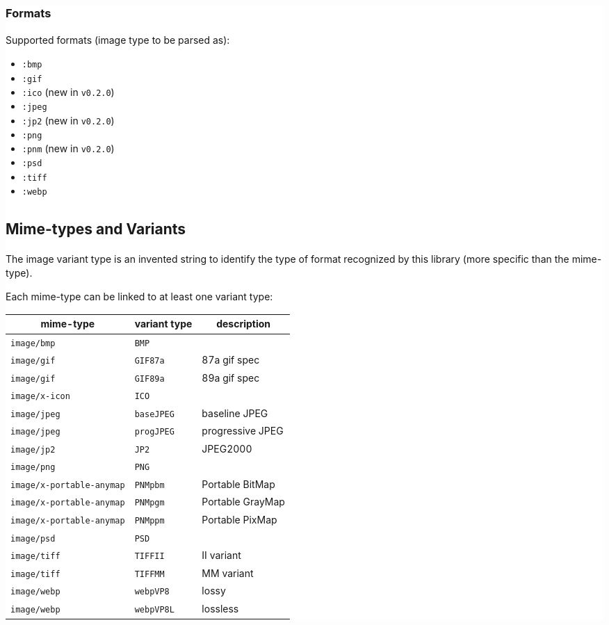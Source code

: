 ### Formats

Supported formats (image type to be parsed as):
- `:bmp`
- `:gif`
- `:ico` (new in `v0.2.0`)
- `:jpeg`
- `:jp2` (new in `v0.2.0`)
- `:png`
- `:pnm` (new in `v0.2.0`)
- `:psd`
- `:tiff`
- `:webp`

## Mime-types and Variants

The image variant type is an invented string to identify the
type of format recognized by this library (more specific than the
mime-type).

Each mime-type can be linked to at least one variant type:

| mime-type                 | variant type | description        |
| ------------------------- | ------------ | ------------------ |
| `image/bmp`               | `BMP`        |                    |
| `image/gif`               | `GIF87a`     | 87a gif spec       |
| `image/gif`               | `GIF89a`     | 89a gif spec       |
| `image/x-icon`            | `ICO`        |                    |
| `image/jpeg`              | `baseJPEG`   | baseline JPEG      |
| `image/jpeg`              | `progJPEG`   | progressive JPEG   |
| `image/jp2`               | `JP2`        | JPEG2000           |
| `image/png`               | `PNG`        |                    |
| `image/x-portable-anymap` | `PNMpbm`     | Portable BitMap    |
| `image/x-portable-anymap` | `PNMpgm`     | Portable GrayMap   |
| `image/x-portable-anymap` | `PNMppm`     | Portable PixMap    |
| `image/psd`               | `PSD`        |                    |
| `image/tiff`              | `TIFFII`     | II variant         |
| `image/tiff`              | `TIFFMM`     | MM variant         |
| `image/webp`              | `webpVP8`    | lossy              |
| `image/webp`              | `webpVP8L`   | lossless           |
